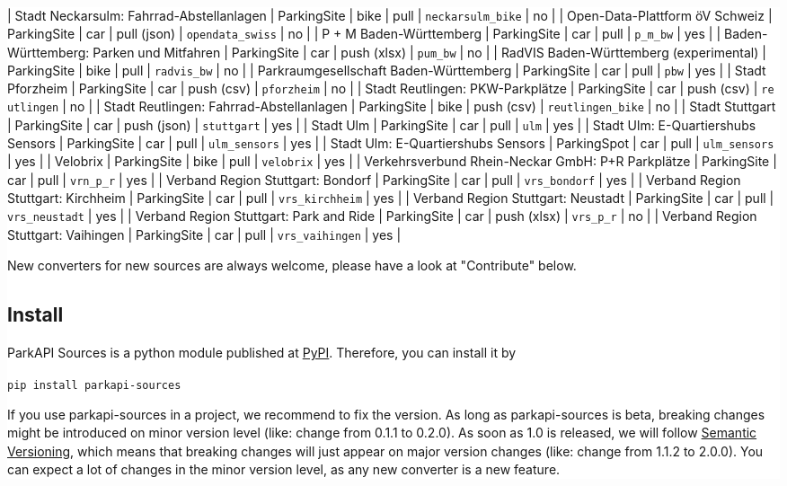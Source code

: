 | Stadt Neckarsulm: Fahrrad-Abstellanlagen                       | ParkingSite | bike       | pull        | `neckarsulm_bike`           | no       |
| Open-Data-Plattform öV Schweiz                                 | ParkingSite | car        | pull (json) | `opendata_swiss`            | no       |
| P + M Baden-Württemberg                                        | ParkingSite | car        | pull        | `p_m_bw`                    | yes      |
| Baden-Württemberg: Parken und Mitfahren                        | ParkingSite | car        | push (xlsx) | `pum_bw`                    | no       |
| RadVIS Baden-Württemberg (experimental)                        | ParkingSite | bike       | pull        | `radvis_bw`                 | no       |
| Parkraumgesellschaft Baden-Württemberg                         | ParkingSite | car        | pull        | `pbw`                       | yes      |
| Stadt Pforzheim                                                | ParkingSite | car        | push (csv)  | `pforzheim`                 | no       |
| Stadt Reutlingen: PKW-Parkplätze                               | ParkingSite | car        | push (csv)  | `reutlingen`                | no       |
| Stadt Reutlingen: Fahrrad-Abstellanlagen                       | ParkingSite | bike       | push (csv)  | `reutlingen_bike`           | no       |
| Stadt Stuttgart                                                | ParkingSite | car        | push (json) | `stuttgart`                 | yes      |
| Stadt Ulm                                                      | ParkingSite | car        | pull        | `ulm`                       | yes      |
| Stadt Ulm: E-Quartiershubs Sensors                             | ParkingSite | car        | pull        | `ulm_sensors`               | yes      |
| Stadt Ulm: E-Quartiershubs Sensors                             | ParkingSpot | car        | pull        | `ulm_sensors`               | yes      |
| Velobrix                                                       | ParkingSite | bike       | pull        | `velobrix`                  | yes      |
| Verkehrsverbund Rhein-Neckar GmbH: P+R Parkplätze              | ParkingSite | car        | pull        | `vrn_p_r`                   | yes      |
| Verband Region Stuttgart: Bondorf                              | ParkingSite | car        | pull        | `vrs_bondorf`               | yes      |
| Verband Region Stuttgart: Kirchheim                            | ParkingSite | car        | pull        | `vrs_kirchheim`             | yes      |
| Verband Region Stuttgart: Neustadt                             | ParkingSite | car        | pull        | `vrs_neustadt`              | yes      |
| Verband Region Stuttgart: Park and Ride                        | ParkingSite | car        | push (xlsx) | `vrs_p_r`                   | no       |
| Verband Region Stuttgart: Vaihingen                            | ParkingSite | car        | pull        | `vrs_vaihingen`             | yes      |

New converters for new sources are always welcome, please have a look at "Contribute" below.


## Install

ParkAPI Sources is a python module published at [PyPI](https://pypi.org/project/parkapi-sources/). Therefore, you can install it by

```shell
pip install parkapi-sources
```

If you use parkapi-sources in a project, we recommend to fix the version. As long as parkapi-sources is beta, breaking
changes might be introduced on minor version level (like: change from 0.1.1 to 0.2.0). As soon as 1.0 is released, we
will follow [Semantic Versioning](https://semver.org), which means that breaking changes will just appear on major version changes
(like: change from 1.1.2 to 2.0.0). You can expect a lot of changes in the minor version level, as any new converter is
a new feature.
